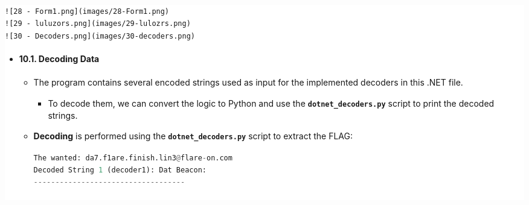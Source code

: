     ![28 - Form1.png](images/28-Form1.png)  
    ![29 - luluzors.png](images/29-lulozrs.png)  
    ![30 - Decoders.png](images/30-decoders.png)

- #### 10.1. Decoding Data

    - The program contains several encoded strings used as input for the implemented decoders in this .NET file.
      - To decode them, we can convert the logic to Python and use the **`dotnet_decoders.py`** script to print the decoded strings.
    
    - **Decoding** is performed using the **`dotnet_decoders.py`** script to extract the FLAG:

      ```python
      The wanted: da7.f1are.finish.lin3@flare-on.com
      Decoded String 1 (decoder1): Dat Beacon:
      -----------------------------------
    